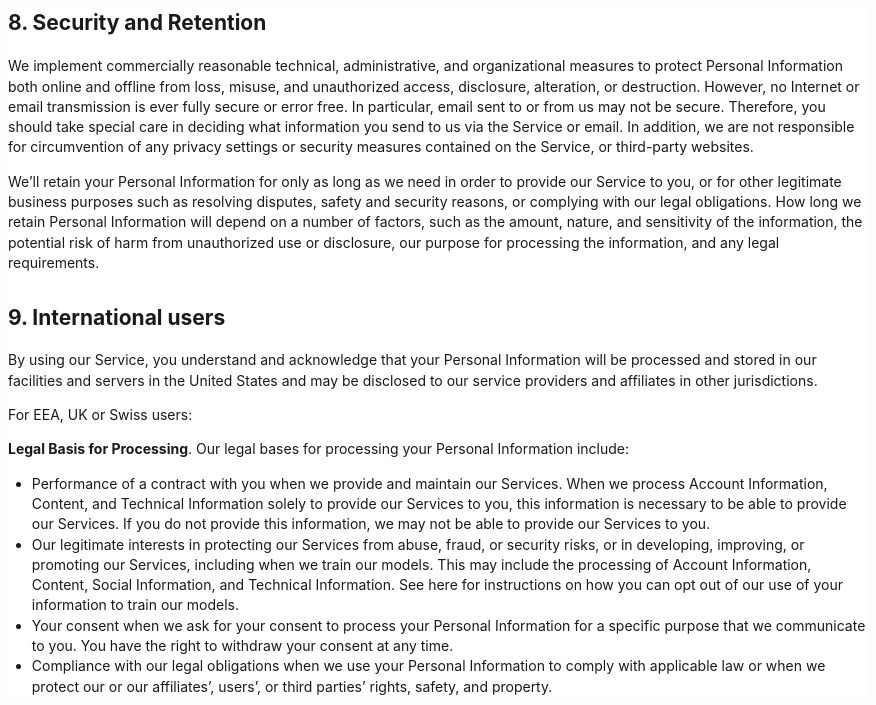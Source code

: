 ## 8. Security and Retention

We implement commercially reasonable technical, administrative, and organizational measures to protect Personal
Information both online and offline from loss, misuse, and unauthorized access, disclosure, alteration, or destruction.
However, no Internet or email transmission is ever fully secure or error free. In particular, email sent to or from us
may not be secure. Therefore, you should take special care in deciding what information you send to us via the Service
or email. In addition, we are not responsible for circumvention of any privacy settings or security measures contained
on the Service, or third-party websites.

We’ll retain your Personal Information for only as long as we need in order to provide our Service to you, or for other
legitimate business purposes such as resolving disputes, safety and security reasons, or complying with our legal
obligations. How long we retain Personal Information will depend on a number of factors, such as the amount, nature, and
sensitivity of the information, the potential risk of harm from unauthorized use or disclosure, our purpose for
processing the information, and any legal requirements.

## 9. International users

By using our Service, you understand and acknowledge that your Personal Information will be processed and stored in our
facilities and servers in the United States and may be disclosed to our service providers and affiliates in other
jurisdictions.

For EEA, UK or Swiss users:

**Legal Basis for Processing**. Our legal bases for processing your Personal Information include:

* Performance of a contract with you when we provide and maintain our Services. When we process Account Information,
  Content, and Technical Information solely to provide our Services to you, this information is necessary to be able to
  provide our Services. If you do not provide this information, we may not be able to provide our Services to you.
* Our legitimate interests in protecting our Services from abuse, fraud, or security risks, or in developing, improving,
  or promoting our Services, including when we train our models. This may include the processing of Account Information,
  Content, Social Information, and Technical Information. See here for instructions on how you can opt out of our use of
  your information to train our models.
* Your consent when we ask for your consent to process your Personal Information for a specific purpose that we
  communicate to you. You have the right to withdraw your consent at any time.
* Compliance with our legal obligations when we use your Personal Information to comply with applicable law or when we
  protect our or our affiliates’, users’, or third parties’ rights, safety, and property.
